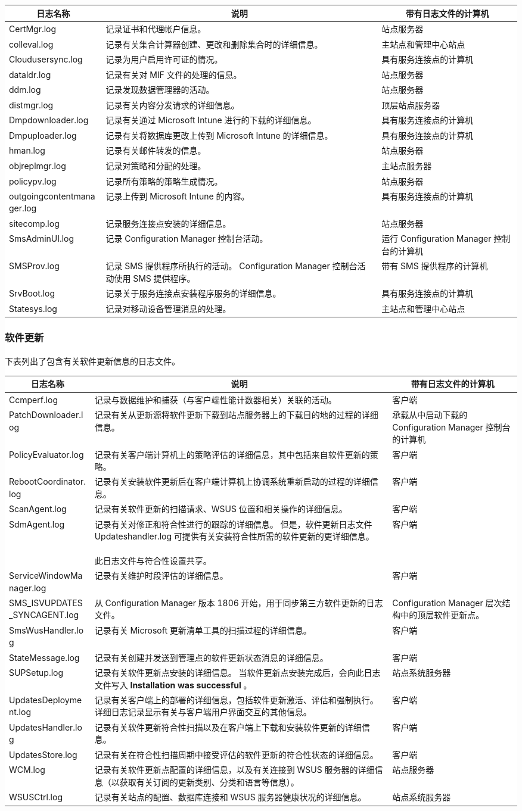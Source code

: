 |日志名称|说明|带有日志文件的计算机|  
|--------------|-----------------|----------------------------|  
|CertMgr.log|记录证书和代理帐户信息。|站点服务器|  
|colleval.log|记录有关集合计算器创建、更改和删除集合时的详细信息。|主站点和管理中心站点|  
|Cloudusersync.log|记录为用户启用许可证的情况。|具有服务连接点的计算机|  
|dataldr.log|记录有关对 MIF 文件的处理的信息。|站点服务器|  
|ddm.log|记录发现数据管理器的活动。|站点服务器|  
|distmgr.log|记录有关内容分发请求的详细信息。|顶层站点服务器|  
|Dmpdownloader.log|记录有关通过 Microsoft Intune 进行的下载的详细信息。|具有服务连接点的计算机|  
|Dmpuploader.log|记录有关将数据库更改上传到 Microsoft Intune 的详细信息。|具有服务连接点的计算机|  
|hman.log|记录有关邮件转发的信息。|站点服务器|  
|objreplmgr.log|记录对策略和分配的处理。|主站点服务器|  
|policypv.log|记录所有策略的策略生成情况。|站点服务器|  
|outgoingcontentmanager.log|记录上传到 Microsoft Intune 的内容。|具有服务连接点的计算机|  
|sitecomp.log|记录服务连接点安装的详细信息。|站点服务器|  
|SmsAdminUI.log|记录 Configuration Manager 控制台活动。|运行 Configuration Manager 控制台的计算机|  
|SMSProv.log|记录 SMS 提供程序所执行的活动。 Configuration Manager 控制台活动使用 SMS 提供程序。|带有 SMS 提供程序的计算机|  
|SrvBoot.log|记录关于服务连接点安装程序服务的详细信息。|具有服务连接点的计算机|  
|Statesys.log|记录对移动设备管理消息的处理。|主站点和管理中心站点|  

###  <a name="BKMK_SU_NAPLog"></a>软件更新  
 下表列出了包含有关软件更新信息的日志文件。  

|日志名称|说明|带有日志文件的计算机|  
|--------------|-----------------|----------------------------|  
|Ccmperf.log|记录与数据维护和捕获（与客户端性能计数器相关）关联的活动。|客户端|  
|PatchDownloader.log|记录有关从更新源将软件更新下载到站点服务器上的下载目的地的过程的详细信息。|承载从中启动下载的 Configuration Manager 控制台的计算机|  
|PolicyEvaluator.log|记录有关客户端计算机上的策略评估的详细信息，其中包括来自软件更新的策略。|客户端|  
|RebootCoordinator.log|记录有关安装软件更新后在客户端计算机上协调系统重新启动的过程的详细信息。|客户端|  
|ScanAgent.log|记录有关软件更新的扫描请求、WSUS 位置和相关操作的详细信息。|客户端|  
|SdmAgent.log|记录有关对修正和符合性进行的跟踪的详细信息。 但是，软件更新日志文件 Updateshandler.log 可提供有关安装符合性所需的软件更新的更详细信息。<br /><br /> 此日志文件与符合性设置共享。|客户端|  
|ServiceWindowManager.log|记录有关维护时段评估的详细信息。|客户端|
|SMS_ISVUPDATES_SYNCAGENT.log| 从 Configuration Manager 版本 1806 开始，用于同步第三方软件更新的日志文件。| Configuration Manager 层次结构中的顶层软件更新点。|  
|SmsWusHandler.log|记录有关 Microsoft 更新清单工具的扫描过程的详细信息。|客户端|  
|StateMessage.log|记录有关创建并发送到管理点的软件更新状态消息的详细信息。|客户端|  
|SUPSetup.log|记录有关软件更新点安装的详细信息。 当软件更新点安装完成后，会向此日志文件写入 **Installation was successful** 。|站点系统服务器|  
|UpdatesDeployment.log|记录有关客户端上的部署的详细信息，包括软件更新激活、评估和强制执行。 详细日志记录显示有关与客户端用户界面交互的其他信息。|客户端|  
|UpdatesHandler.log|记录有关软件更新符合性扫描以及在客户端上下载和安装软件更新的详细信息。|客户端|  
|UpdatesStore.log|记录有关在符合性扫描周期中接受评估的软件更新的符合性状态的详细信息。|客户端|  
|WCM.log|记录有关软件更新点配置的详细信息，以及有关连接到 WSUS 服务器的详细信息（以获取有关订阅的更新类别、分类和语言等信息）。|站点服务器|  
|WSUSCtrl.log|记录有关站点的配置、数据库连接和 WSUS 服务器健康状况的详细信息。|站点系统服务器|  